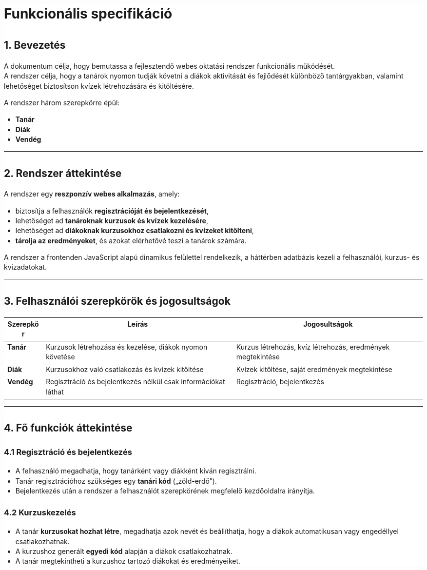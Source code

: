 # Funkcionális specifikáció

## 1. Bevezetés

A dokumentum célja, hogy bemutassa a fejlesztendő webes oktatási rendszer funkcionális működését.  
A rendszer célja, hogy a tanárok nyomon tudják követni a diákok aktivitását és fejlődését különböző tantárgyakban, valamint lehetőséget biztosítson kvízek létrehozására és kitöltésére.  

A rendszer három szerepkörre épül:
- **Tanár**
- **Diák**
- **Vendég**

---

## 2. Rendszer áttekintése

A rendszer egy **reszponzív webes alkalmazás**, amely:
- biztosítja a felhasználók **regisztrációját és bejelentkezését**,
- lehetőséget ad **tanároknak kurzusok és kvízek kezelésére**,
- lehetőséget ad **diákoknak kurzusokhoz csatlakozni és kvízeket kitölteni**,
- **tárolja az eredményeket**, és azokat elérhetővé teszi a tanárok számára.

A rendszer a frontenden JavaScript alapú dinamikus felülettel rendelkezik, a háttérben adatbázis kezeli a felhasználói, kurzus- és kvízadatokat.

---

## 3. Felhasználói szerepkörök és jogosultságok

| Szerepkör | Leírás | Jogosultságok |
|------------|--------|----------------|
| **Tanár** | Kurzusok létrehozása és kezelése, diákok nyomon követése | Kurzus létrehozás, kvíz létrehozás, eredmények megtekintése |
| **Diák** | Kurzusokhoz való csatlakozás és kvízek kitöltése | Kvízek kitöltése, saját eredmények megtekintése |
| **Vendég** | Regisztráció és bejelentkezés nélkül csak információkat láthat | Regisztráció, bejelentkezés |

---

## 4. Fő funkciók áttekintése

### 4.1 Regisztráció és bejelentkezés
- A felhasználó megadhatja, hogy tanárként vagy diákként kíván regisztrálni.  
- Tanár regisztrációhoz szükséges egy **tanári kód** („zöld-erdő”).  
- Bejelentkezés után a rendszer a felhasználót szerepkörének megfelelő kezdőoldalra irányítja.

### 4.2 Kurzuskezelés
- A tanár **kurzusokat hozhat létre**, megadhatja azok nevét és beállíthatja, hogy a diákok automatikusan vagy engedéllyel csatlakozhatnak.  
- A kurzushoz generált **egyedi kód** alapján a diákok csatlakozhatnak.  
- A tanár megtekintheti a kurzushoz tartozó diákokat és eredményeiket.
